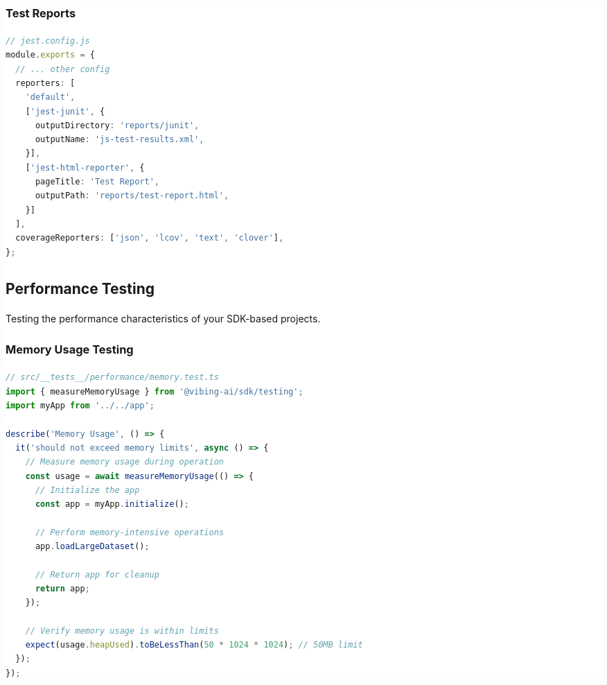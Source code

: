 ### Test Reports

```typescript
// jest.config.js
module.exports = {
  // ... other config
  reporters: [
    'default',
    ['jest-junit', {
      outputDirectory: 'reports/junit',
      outputName: 'js-test-results.xml',
    }],
    ['jest-html-reporter', {
      pageTitle: 'Test Report',
      outputPath: 'reports/test-report.html',
    }]
  ],
  coverageReporters: ['json', 'lcov', 'text', 'clover'],
};
```

## Performance Testing

Testing the performance characteristics of your SDK-based projects.

### Memory Usage Testing

```typescript
// src/__tests__/performance/memory.test.ts
import { measureMemoryUsage } from '@vibing-ai/sdk/testing';
import myApp from '../../app';

describe('Memory Usage', () => {
  it('should not exceed memory limits', async () => {
    // Measure memory usage during operation
    const usage = await measureMemoryUsage(() => {
      // Initialize the app
      const app = myApp.initialize();
      
      // Perform memory-intensive operations
      app.loadLargeDataset();
      
      // Return app for cleanup
      return app;
    });
    
    // Verify memory usage is within limits
    expect(usage.heapUsed).toBeLessThan(50 * 1024 * 1024); // 50MB limit
  });
});
```
